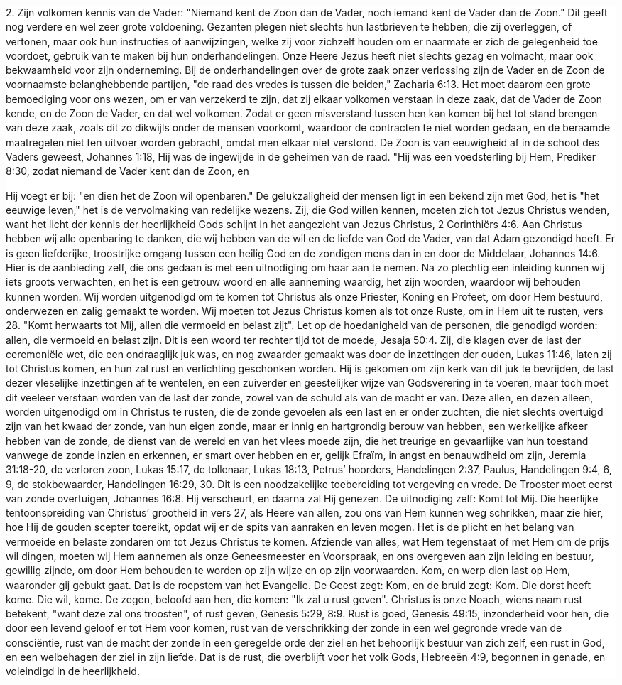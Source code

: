 2\. Zijn volkomen kennis van de Vader: "Niemand kent de Zoon dan de Vader, noch iemand kent de Vader dan de Zoon." Dit geeft nog verdere en wel zeer grote voldoening. Gezanten plegen niet slechts hun lastbrieven te hebben, die zij overleggen, of vertonen, maar ook hun instructies of aanwijzingen, welke zij voor zichzelf houden om er naarmate er zich de gelegenheid toe voordoet, gebruik van te maken bij hun onderhandelingen. 
Onze Heere Jezus heeft niet slechts gezag en volmacht, maar ook bekwaamheid voor zijn onderneming. Bij de onderhandelingen over de grote zaak onzer verlossing zijn de Vader en de Zoon de voornaamste belanghebbende partijen, "de raad des vredes is tussen die beiden," Zacharia 6:13. Het moet daarom een grote bemoediging voor ons wezen, om er van verzekerd te zijn, dat zij elkaar volkomen verstaan in deze zaak, dat de Vader de Zoon kende, en de Zoon de Vader, en dat wel volkomen. Zodat er geen misverstand tussen hen kan komen bij het tot stand brengen van deze zaak, zoals dit zo dikwijls onder de mensen voorkomt, waardoor de contracten te niet worden gedaan, en de beraamde maatregelen niet ten uitvoer worden gebracht, omdat men elkaar niet verstond. De Zoon is van eeuwigheid af in de schoot des Vaders geweest, Johannes 1:18, Hij was de ingewijde in de geheimen van de raad. "Hij was een voedsterling bij Hem, Prediker 8:30, zodat niemand de Vader kent dan de Zoon, en 

Hij voegt er bij: "en dien het de Zoon wil openbaren." De gelukzaligheid der mensen ligt in een bekend zijn met God, het is "het eeuwige leven," het is de vervolmaking van redelijke wezens. Zij, die God willen kennen, moeten zich tot Jezus Christus wenden, want het licht der kennis der heerlijkheid Gods schijnt in het aangezicht van Jezus Christus, 2 Corinthiërs 4:6. Aan Christus hebben wij alle openbaring te danken, die wij hebben van de wil en de liefde van God de Vader, van dat Adam gezondigd heeft. Er is geen liefderijke, troostrijke omgang tussen een heilig God en de zondigen mens dan in en door de Middelaar, Johannes 14:6. Hier is de aanbieding zelf, die ons gedaan is met een uitnodiging om haar aan te nemen. 
Na zo plechtig een inleiding kunnen wij iets groots verwachten, en het is een getrouw woord en alle aanneming waardig, het zijn woorden, waardoor wij behouden kunnen worden. Wij worden uitgenodigd om te komen tot Christus als onze Priester, Koning en Profeet, om door Hem bestuurd, onderwezen en zalig gemaakt te worden. Wij moeten tot Jezus Christus komen als tot onze Ruste, om in Hem uit te rusten, vers 28. "Komt herwaarts tot Mij, allen die vermoeid en belast zijt". 
Let op de hoedanigheid van de personen, die genodigd worden: allen, die vermoeid en belast zijn. 
Dit is een woord ter rechter tijd tot de moede, Jesaja 50:4. Zij, die klagen over de last der ceremoniële wet, die een ondraaglijk juk was, en nog zwaarder gemaakt was door de inzettingen der ouden, Lukas 11:46, laten zij tot Christus komen, en hun zal rust en verlichting geschonken worden. Hij is gekomen om zijn kerk van dit juk te bevrijden, de last dezer vleselijke inzettingen af te wentelen, en een zuiverder en geestelijker wijze van Godsverering in te voeren, maar toch moet dit veeleer verstaan worden van de last der zonde, zowel van de schuld als van de macht er van. Deze allen, en dezen alleen, worden uitgenodigd om in Christus te rusten, die de zonde gevoelen als een last en er onder zuchten, die niet slechts overtuigd zijn van het kwaad der zonde, van hun eigen zonde, maar er innig en hartgrondig berouw van hebben, een werkelijke afkeer hebben van de zonde, de dienst van de wereld en van het vlees moede zijn, die het treurige en gevaarlijke van hun toestand vanwege de zonde inzien en erkennen, er smart over hebben en er, gelijk Efraïm, in angst en benauwdheid om zijn, Jeremia 31:18-20, de verloren zoon, Lukas 15:17, de tollenaar, Lukas 18:13, Petrus’ hoorders, Handelingen 2:37, Paulus, Handelingen 9:4, 6, 9, de stokbewaarder, Handelingen 16:29, 30. Dit is een noodzakelijke toebereiding tot vergeving en vrede. De Trooster moet eerst van zonde overtuigen, Johannes 16:8. Hij verscheurt, en daarna zal Hij genezen. 
De uitnodiging zelf: Komt tot Mij. Die heerlijke tentoonspreiding van Christus’ grootheid in vers 27, als Heere van allen, zou ons van Hem kunnen weg schrikken, maar zie hier, hoe Hij de gouden scepter toereikt, opdat wij er de spits van aanraken en leven mogen. Het is de plicht en het belang van vermoeide en belaste zondaren om tot Jezus Christus te komen. Afziende van alles, wat Hem tegenstaat of met Hem om de prijs wil dingen, moeten wij Hem aannemen als onze Geneesmeester en Voorspraak, en ons overgeven aan zijn leiding en bestuur, gewillig zijnde, om door Hem behouden te worden op zijn wijze en op zijn voorwaarden. Kom, en werp dien last op Hem, waaronder gij gebukt gaat. Dat is de roepstem van het Evangelie. De Geest zegt: Kom, en de bruid zegt: Kom. Die dorst heeft kome. Die wil, kome. De zegen, beloofd aan hen, die komen: "Ik zal u rust geven". Christus is onze Noach, wiens naam rust betekent, "want deze zal ons troosten", of rust geven, Genesis 5:29, 8:9. Rust is goed, Genesis 49:15, inzonderheid voor hen, die door een levend geloof er tot Hem voor komen, rust van de verschrikking der zonde in een wel gegronde vrede van de consciëntie, rust van de macht der zonde in een geregelde orde der ziel en het behoorlijk bestuur van zich zelf, een rust in God, en een welbehagen der ziel in zijn liefde. Dat is de rust, die overblijft voor het volk Gods, Hebreeën 4:9, begonnen in genade, en voleindigd in de heerlijkheid. 